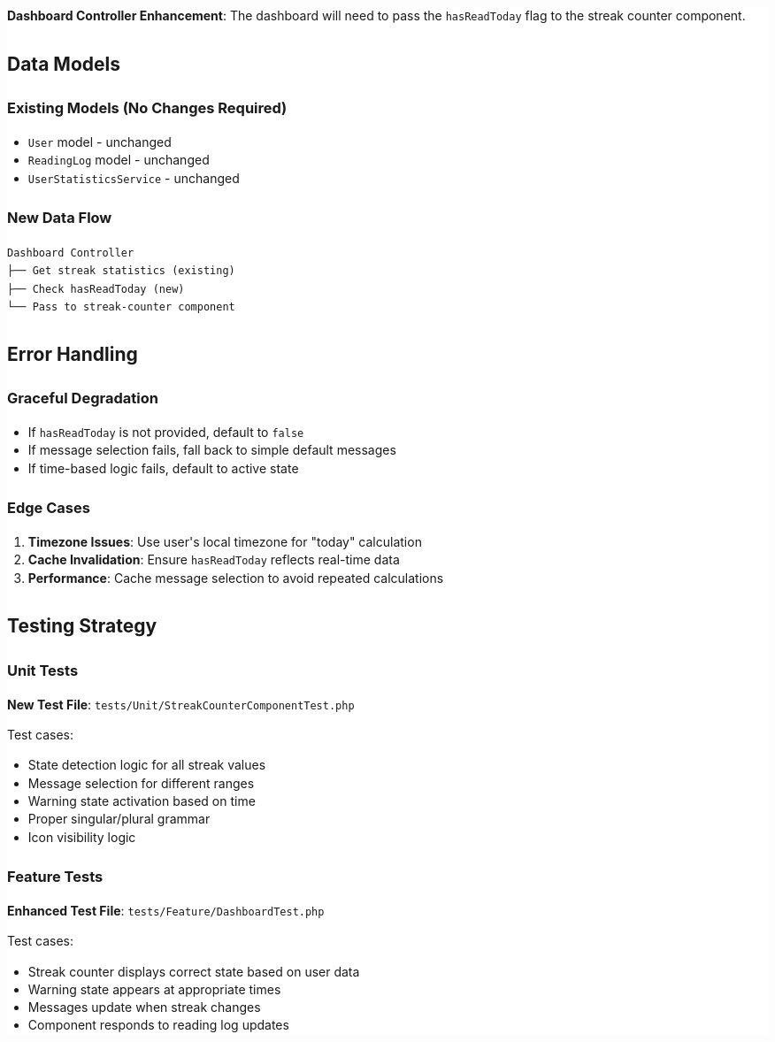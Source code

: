 **Dashboard Controller Enhancement**:
The dashboard will need to pass the `hasReadToday` flag to the streak counter component.

## Data Models

### Existing Models (No Changes Required)

- `User` model - unchanged
- `ReadingLog` model - unchanged  
- `UserStatisticsService` - unchanged

### New Data Flow

```
Dashboard Controller
├── Get streak statistics (existing)
├── Check hasReadToday (new)
└── Pass to streak-counter component
```

## Error Handling

### Graceful Degradation

- If `hasReadToday` is not provided, default to `false`
- If message selection fails, fall back to simple default messages
- If time-based logic fails, default to active state

### Edge Cases

1. **Timezone Issues**: Use user's local timezone for "today" calculation
2. **Cache Invalidation**: Ensure `hasReadToday` reflects real-time data
3. **Performance**: Cache message selection to avoid repeated calculations

## Testing Strategy

### Unit Tests

**New Test File**: `tests/Unit/StreakCounterComponentTest.php`

Test cases:
- State detection logic for all streak values
- Message selection for different ranges
- Warning state activation based on time
- Proper singular/plural grammar
- Icon visibility logic

### Feature Tests

**Enhanced Test File**: `tests/Feature/DashboardTest.php`

Test cases:
- Streak counter displays correct state based on user data
- Warning state appears at appropriate times
- Messages update when streak changes
- Component responds to reading log updates
